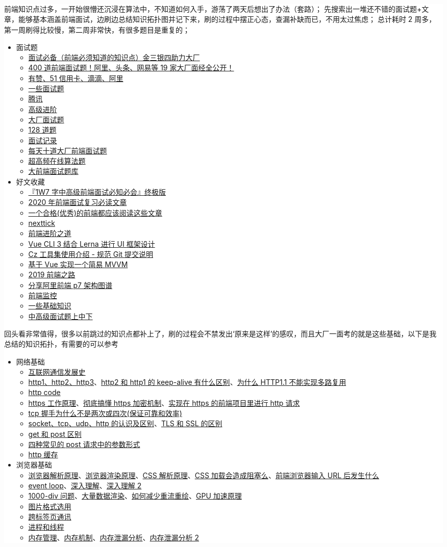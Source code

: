前端知识点过多，一开始很懵还沉浸在算法中，不知道如何入手，游荡了两天后想出了办法（套路）；
先搜索出一堆还不错的面试题+文章，能够基本涵盖前端面试，边刷边总结知识拓扑图并记下来，刷的过程中摆正心态，查漏补缺而已，不用太过焦虑；
总计耗时 2 周多，第一周刷得比较慢，第二周非常快，有很多题目是重复的；

- 面试题
  - [面试必备（前端必须知道的知识点）金三银四助力大厂](https://juejin.im/post/5e7c4b69f265da42ea70de57)
  - [400 道前端面试题！阿里、头条、网易等 19 家大厂面经全公开！](https://zhuanlan.zhihu.com/p/132378974)
  - [有赞、51 信用卡、滴滴、阿里](https://juejin.im/post/5d690c726fb9a06b155dd40d#heading-4)
  - [一些面试题](https://juejin.im/post/5e818e4de51d4546fb276d97#heading-15)
  - [腾讯](https://juejin.im/post/5dde65496fb9a07161483fc9#heading-3)
  - [高级进阶](https://github.com/Advanced-Frontend/Daily-Interview-Question)
  - [大厂面试题](https://juejin.im/post/5e82aa8df265da47ca6910b5)
  - [128 道题](https://juejin.im/post/5eb55ceb6fb9a0436748297d)
  - [面试记录](https://juejin.im/post/5eda38ebf265da7700281d57#heading-15)
  - [每天十道大厂前端面试题 ](https://github.com/airuikun/Weekly-FE-Interview)
  - [超高频在线算法题](https://juejin.im/post/5e9c42c7f265da47f5179d5e)
  - [大前端面试题库](http://bigerfe.com/)
- 好文收藏
  - [『1W7 字中高级前端面试必知必会』终极版](https://juejin.im/post/5ec8e8c4f265da76b828b151)
  - [2020 年前端面试复习必读文章](https://juejin.im/post/5e8b163ff265da47ee3f54a6)
  - [一个合格(优秀)的前端都应该阅读这些文章](https://juejin.im/post/5d387f696fb9a07eeb13ea60)
  - [nexttick](https://juejin.im/post/5cd9854b5188252035420a13)
  - [前端进阶之道](https://yuchengkai.cn/)
  - [Vue CLI 3 结合 Lerna 进行 UI 框架设计](https://juejin.im/post/5cb12844e51d456e7a303b64)
  - [Cz 工具集使用介绍 - 规范 Git 提交说明](https://juejin.im/post/5cc4694a6fb9a03238106eb9)
  - [基于 Vue 实现一个简易 MVVM](https://juejin.im/post/5cd8a7c1f265da037a3d0992)
  - [2019 前端之路](https://juejin.im/post/5e11ef3b6fb9a0483a135fa7)
  - [分享阿里前端 p7 架构图谱](https://juejin.im/post/5cf5f358e51d45778f076ce5)
  - [前端监控](https://juejin.im/post/5ee2d28a6fb9a047942f3b17)
  - [一些基础知识](https://github.com/ljianshu/Blog)
  - [中高级面试题上中下](https://juejin.im/post/5c64d15d6fb9a049d37f9c20)

回头看非常值得，很多以前跳过的知识点都补上了，刷的过程会不禁发出‘原来是这样’的感叹，而且大厂一面考的就是这些基础，以下是我总结的知识拓扑，有需要的可以参考

- 网络基础
  - [互联网通信发展史](https://www.zhihu.com/question/302412059/answer/533223530)
  - [http1、http2、http3](https://zhuanlan.zhihu.com/p/102561034)、[http2 和 http1 的 keep-alive 有什么区别](https://segmentfault.com/q/1010000004576717)、[为什么 HTTP1.1 不能实现多路复用](https://github.com/Advanced-Frontend/Daily-Interview-Question/issues/290)
  - [http code](https://developer.mozilla.org/zh-CN/docs/Web/HTTP/Status)
  - [https 工作原理](https://cloud.tencent.com/developer/article/1005197)、[彻底搞懂 https 加密机制](https://zhuanlan.zhihu.com/p/43789231)、[实现在 https 的前端项目里进行 http 请求](https://github.com/airuikun/Weekly-FE-Interview/issues/28)
  - [tcp 握手为什么不是两次或四次(保证可靠和效率)](https://www.zhihu.com/question/24853633)
  - [socket、tcp、udp、http 的认识及区别](https://juejin.im/post/5c4eacf5e51d4505171c9308)、[TLS 和 SSL 的区别](https://juejin.im/post/5b213a0ae51d4506d47dff0d)
  - [get 和 post 区别](https://blog.fundebug.com/2019/02/22/compare-http-method-get-and-post/)
  - [四种常见的 post 请求中的参数形式](https://segmentfault.com/a/1190000014343759)
  - [http 缓存](https://imweb.io/topic/5795dcb6fb312541492eda8c)
- 浏览器基础
  - [浏览器解析原理](https://zhuanlan.zhihu.com/p/25876048)、[浏览器渲染原理](https://github.com/ljianshu/Blog/issues/51)、[CSS 解析原理](http://jartto.wang/2017/11/13/Exploring-the-principle-of-CSS-parsing/)、[CSS 加载会造成阻塞么](https://juejin.im/post/5b88ddca6fb9a019c7717096)、[前端浏览器输入 URL 后发生什么](https://zhuanlan.zhihu.com/p/32687584)
  - [event loop](https://developer.mozilla.org/zh-CN/docs/Web/JavaScript/EventLoop)、[深入理解](https://juejin.im/post/6844903910910459911)、[深入理解 2](https://juejin.im/post/5c3d8956e51d4511dc72c200)
  - [1000-div 问题](https://github.com/airuikun/Weekly-FE-Interview/issues/15)、[大量数据渲染](https://github.com/airuikun/Weekly-FE-Interview/issues/17)、[如何减少重流重绘](https://juejin.im/post/5c0f104551882509a7683d63#heading-6)、[GPU 加速原理](https://aotu.io/notes/2017/04/11/GPU/index.html)
  - [图片格式选用](https://github.com/LFB/frontend-performance-optimization/issues/4)
  - [跨标签页通讯](https://juejin.im/post/5ca04406f265da30ac219ccc)
  - [进程和线程](https://imweb.io/topic/58e3bfa845e5c13468f567d5)
  - [内存管理](https://developer.mozilla.org/zh-CN/docs/Web/JavaScript/Memory_Management)、[内存机制](https://juejin.im/post/5e00c5dc518825121e380303)、[内存泄漏分析](https://juejin.im/post/5d6e751ef265da03ae7892c3)、[内存泄漏分析 2](https://cloud.tencent.com/developer/article/1557608)